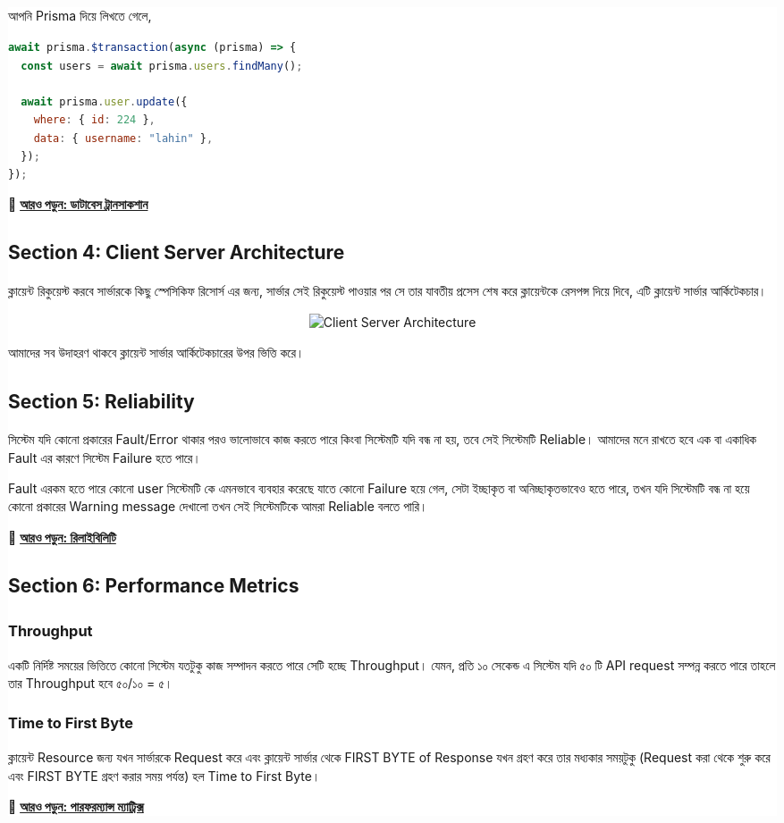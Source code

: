 আপনি Prisma দিয়ে লিখতে গেলে,

```js
await prisma.$transaction(async (prisma) => {
  const users = await prisma.users.findMany();

  await prisma.user.update({
    where: { id: 224 },
    data: { username: "lahin" },
  });
});
```

🔗 [**আরও পড়ুন: ডাটাবেস ট্রানসাকশান**](./sections/database-transaction/README.md)

## Section 4: Client Server Architecture

ক্লায়েন্ট রিকুয়েস্ট করবে সার্ভারকে কিছু স্পেসিকিফ রিসোর্স এর জন্য, সার্ভার সেই রিকুয়েস্ট পাওয়ার পর সে তার যাবতীয় প্রসেস শেষ করে ক্লায়েন্টকে রেসপন্স দিয়ে দিবে, এটি ক্লায়েন্ট সার্ভার আর্কিটেকচার।

<p align="center">
  <img src="./images/csa.png" alt="Client Server Architecture">
</p>

আমাদের সব উদাহরণ থাকবে ক্লায়েন্ট সার্ভার আর্কিটেকচারের উপর ভিত্তি করে।

## Section 5: Reliability

সিস্টেম যদি কোনো প্রকারের Fault/Error থাকার পরও ভালোভাবে কাজ করতে পারে কিংবা সিস্টেমটি যদি বন্ধ না হয়, তবে সেই সিস্টেমটি Reliable। আমাদের মনে রাখতে হবে এক বা একাধিক Fault এর কারণে সিস্টেম Failure হতে পারে।

Fault এরকম হতে পারে কোনো user সিস্টেমটি কে এমনভাবে ব্যবহার করেছে যাতে কোনো Failure হয়ে গেল, সেটা ইচ্ছাকৃত বা অনিচ্ছাকৃতভাবেও হতে পারে, তখন যদি সিস্টেমটি বন্ধ না হয়ে কোনো প্রকারের Warning message দেখালো তখন সেই সিস্টেমটিকে আমরা Reliable বলতে পারি।

🔗 [**আরও পড়ুন: রিলাইবিলিটি**](./sections/reliability/README.md)

## Section 6: Performance Metrics

### Throughput

একটি নির্দিষ্ট সময়ের ভিত্তিতে কোনো সিস্টেম যতটুকু কাজ সম্পাদন করতে পারে সেটি হচ্ছে Throughput। যেমন, প্রতি ১০ সেকেন্ড এ সিস্টেম যদি ৫০ টি API request সম্পন্ন করতে পারে তাহলে তার Throughput হবে ৫০/১০ = ৫।

### Time to First Byte

ক্লায়েন্ট Resource জন্য যখন সার্ভারকে Request করে এবং ক্লায়েন্ট সার্ভার থেকে FIRST BYTE of Response যখন গ্রহণ করে তার মধ্যকার সময়টুকু (Request করা থেকে শুরু করে এবং FIRST BYTE গ্রহণ করার সময় পর্যন্ত) হল Time to First Byte।

🔗 [**আরও পড়ুন: পারফরম্যান্স ম্যাট্রিক্স**](./sections/performance-metrics/README.md)
